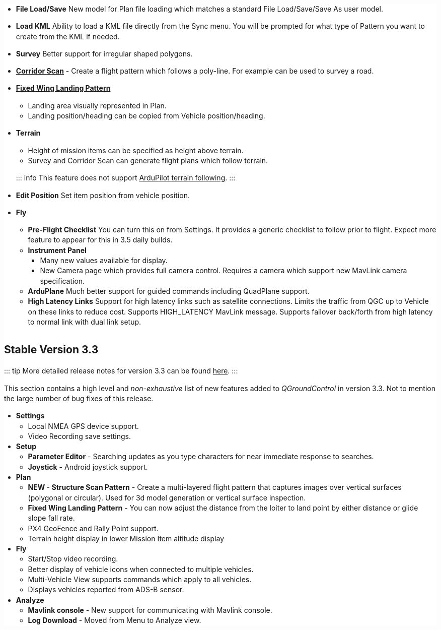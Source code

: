   - **File Load/Save** New model for Plan file loading which matches a standard File Load/Save/Save As user model.
  - **Load KML** Ability to load a KML file directly from the Sync menu. You will be prompted for what type of Pattern you want to create from the KML if needed.
  - **Survey** Better support for irregular shaped polygons.
  - **[Corridor Scan](../PlanView/pattern_corridor_scan.md)** - Create a flight pattern which follows a poly-line. For example can be used to survey a road.
  - **[Fixed Wing Landing Pattern](../PlanView/pattern_fixed_wing_landing.md)**
    - Landing area visually represented in Plan.
    - Landing position/heading can be copied from Vehicle position/heading.
  - **Terrain**

    - Height of mission items can be specified as height above terrain.
    - Survey and Corridor Scan can generate flight plans which follow terrain.

    ::: info
    This feature does not support [ArduPilot terrain following](http://ardupilot.org/copter/docs/common-terrain-following.html).
    :::

  - **Edit Position** Set item position from vehicle position.

- **Fly**
  - **Pre-Flight Checklist** You can turn this on from Settings. It provides a generic checklist to follow prior to flight. Expect more feature to appear for this in 3.5 daily builds.
  - **Instrument Panel**
    - Many new values available for display.
    - New Camera page which provides full camera control. Requires a camera which support new MavLink camera specification.
  - **ArduPlane** Much better support for guided commands including QuadPlane support.
  - **High Latency Links** Support for high latency links such as satellite connections. Limits the traffic from QGC up to Vehicle on these links to reduce cost. Supports HIGH_LATENCY MavLink message. Supports failover back/forth from high latency to normal link with dual link setup.

## Stable Version 3.3

::: tip
More detailed release notes for version 3.3 can be found [here](../releases/stable_v3.3_long.md).
:::

This section contains a high level and _non-exhaustive_ list of new features added to _QGroundControl_ in version 3.3. Not to mention the large number of bug fixes of this release.

- **Settings**
  - Local NMEA GPS device support.
  - Video Recording save settings.
- **Setup**
  - **Parameter Editor** - Searching updates as you type characters for near immediate response to searches.
  - **Joystick** - Android joystick support.
- **Plan**
  - **NEW - Structure Scan Pattern** - Create a multi-layered flight pattern that captures images over vertical surfaces (polygonal or circular). Used for 3d model generation or vertical surface inspection.
  - **Fixed Wing Landing Pattern** - You can now adjust the distance from the loiter to land point by either distance or glide slope fall rate.
  - PX4 GeoFence and Rally Point support.
  - Terrain height display in lower Mission Item altitude display
- **Fly**
  - Start/Stop video recording.
  - Better display of vehicle icons when connected to multiple vehicles.
  - Multi-Vehicle View supports commands which apply to all vehicles.
  - Displays vehicles reported from ADS-B sensor.
- **Analyze**
  - **Mavlink console** - New support for communicating with Mavlink console.
  - **Log Download** - Moved from Menu to Analyze view.